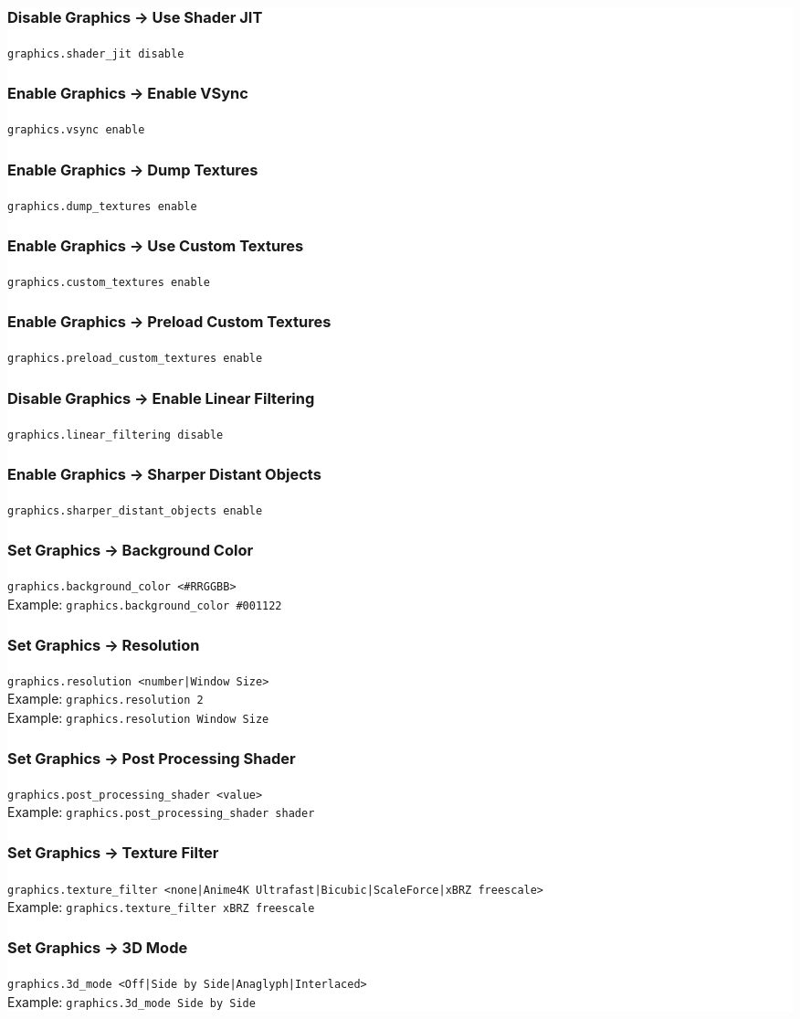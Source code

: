 ### Disable Graphics -> Use Shader JIT

`graphics.shader_jit disable`

### Enable Graphics -> Enable VSync

`graphics.vsync enable`

### Enable Graphics -> Dump Textures

`graphics.dump_textures enable`

### Enable Graphics -> Use Custom Textures

`graphics.custom_textures enable`

### Enable Graphics -> Preload Custom Textures

`graphics.preload_custom_textures enable`

### Disable Graphics -> Enable Linear Filtering

`graphics.linear_filtering disable`

### Enable Graphics -> Sharper Distant Objects

`graphics.sharper_distant_objects enable`

### Set Graphics -> Background Color

`graphics.background_color <#RRGGBB>`  
Example: `graphics.background_color #001122`

### Set Graphics -> Resolution

`graphics.resolution <number|Window Size>`  
Example: `graphics.resolution 2`  
Example: `graphics.resolution Window Size`

### Set Graphics -> Post Processing Shader

`graphics.post_processing_shader <value>`  
Example: `graphics.post_processing_shader shader`

### Set Graphics -> Texture Filter

`graphics.texture_filter <none|Anime4K Ultrafast|Bicubic|ScaleForce|xBRZ freescale>`  
Example: `graphics.texture_filter xBRZ freescale`

### Set Graphics -> 3D Mode

`graphics.3d_mode <Off|Side by Side|Anaglyph|Interlaced>`  
Example: `graphics.3d_mode Side by Side`
